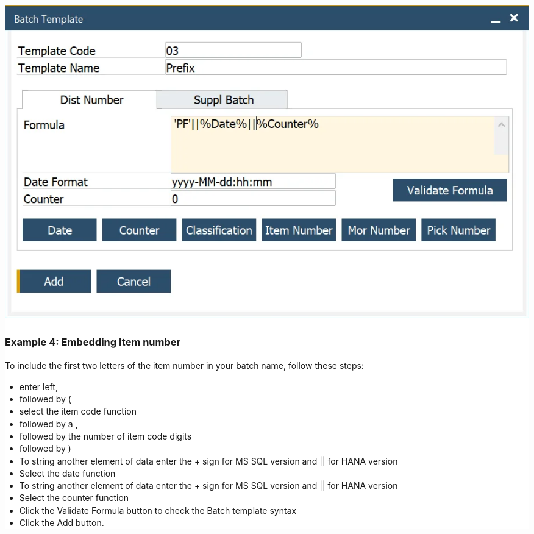 ![Prefix](./media/batch-serial-template-definition/batch-template-prefix.webp)

### Example 4: Embedding Item number

To include the first two letters of the item number in your batch name, follow these steps:

- enter left,
- followed by (
- select the item code function
- followed by a ,
- followed by the number of item code digits
- followed by )
- To string another element of data enter the + sign for MS SQL version and || for HANA version
- Select the date function
- To string another element of data enter the + sign for MS SQL version and || for HANA version
- Select the counter function
- Click the Validate Formula button to check the Batch template syntax
- Click the Add button.
